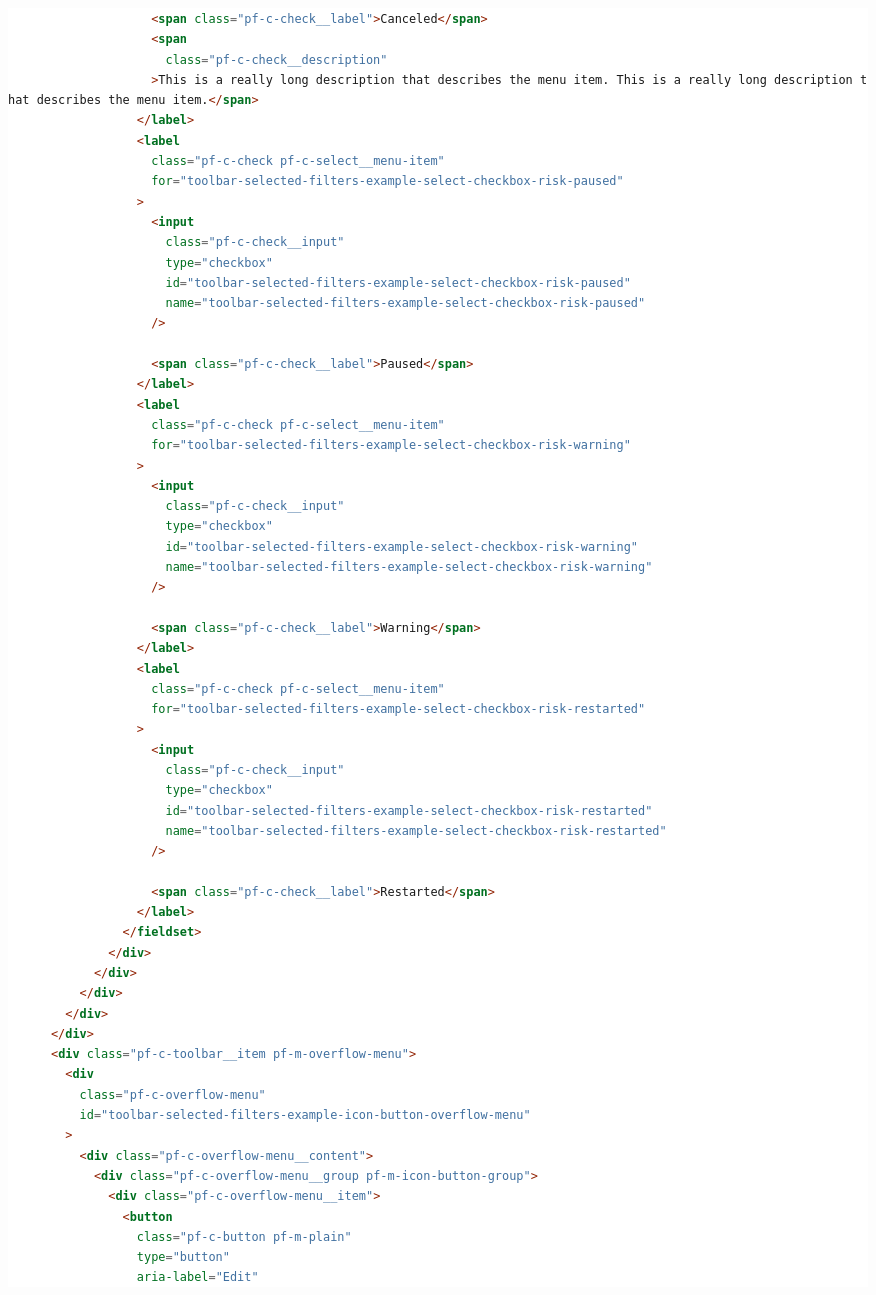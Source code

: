 ```html
                    <span class="pf-c-check__label">Canceled</span>
                    <span
                      class="pf-c-check__description"
                    >This is a really long description that describes the menu item. This is a really long description that describes the menu item.</span>
                  </label>
                  <label
                    class="pf-c-check pf-c-select__menu-item"
                    for="toolbar-selected-filters-example-select-checkbox-risk-paused"
                  >
                    <input
                      class="pf-c-check__input"
                      type="checkbox"
                      id="toolbar-selected-filters-example-select-checkbox-risk-paused"
                      name="toolbar-selected-filters-example-select-checkbox-risk-paused"
                    />

                    <span class="pf-c-check__label">Paused</span>
                  </label>
                  <label
                    class="pf-c-check pf-c-select__menu-item"
                    for="toolbar-selected-filters-example-select-checkbox-risk-warning"
                  >
                    <input
                      class="pf-c-check__input"
                      type="checkbox"
                      id="toolbar-selected-filters-example-select-checkbox-risk-warning"
                      name="toolbar-selected-filters-example-select-checkbox-risk-warning"
                    />

                    <span class="pf-c-check__label">Warning</span>
                  </label>
                  <label
                    class="pf-c-check pf-c-select__menu-item"
                    for="toolbar-selected-filters-example-select-checkbox-risk-restarted"
                  >
                    <input
                      class="pf-c-check__input"
                      type="checkbox"
                      id="toolbar-selected-filters-example-select-checkbox-risk-restarted"
                      name="toolbar-selected-filters-example-select-checkbox-risk-restarted"
                    />

                    <span class="pf-c-check__label">Restarted</span>
                  </label>
                </fieldset>
              </div>
            </div>
          </div>
        </div>
      </div>
      <div class="pf-c-toolbar__item pf-m-overflow-menu">
        <div
          class="pf-c-overflow-menu"
          id="toolbar-selected-filters-example-icon-button-overflow-menu"
        >
          <div class="pf-c-overflow-menu__content">
            <div class="pf-c-overflow-menu__group pf-m-icon-button-group">
              <div class="pf-c-overflow-menu__item">
                <button
                  class="pf-c-button pf-m-plain"
                  type="button"
                  aria-label="Edit"
```